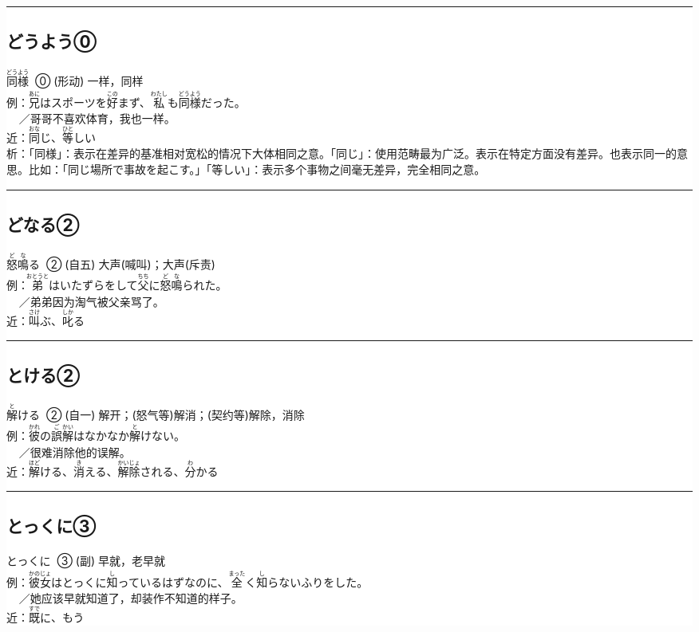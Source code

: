 - - -

## どうよう⓪

<span>
  <ruby>同<rt>どう</rt>様<rt>よう</rt></ruby>
</span>&nbsp;⓪ (形动) 一样，同样
<div>
  <font> 例</font>：<ruby>兄<rt>あに</rt>はスポーツを<rt></rt>好<rt>この</rt>まず、<rt></rt>私<rt>わたし</rt>も<rt></rt>同<rt>どう</rt>様<rt>よう</rt>だった。</ruby><br>&nbsp;&nbsp;&nbsp;&nbsp;／哥哥不喜欢体育，我也一样。
  <br>
  <font> 近</font>：<ruby>同<rt>おな</rt>じ</ruby>、<ruby>等<rt>ひと</rt>しい</ruby>
  <br>
  <font> 析</font>：「同様」：表示在差异的基准相对宽松的情况下大体相同之意。「同じ」：使用范畴最为广泛。表示在特定方面没有差异。也表示同一的意思。比如：「同じ場所で事故を起こす。」「等しい」：表示多个事物之间毫无差异，完全相同之意。
</div>

- - -

## どなる②

<span>
  <ruby>怒<rt>ど</rt>鳴<rt>な</rt>る</ruby>
</span>&nbsp;② (自五) 大声(喊叫)；大声(斥责)
<div>
  <font> 例</font>：<ruby>弟<rt>おとうと</rt>はいたずらをして<rt></rt>父<rt>ちち</rt>に<rt></rt>怒<rt>ど</rt>鳴<rt>な</rt>られた。</ruby><br>&nbsp;&nbsp;&nbsp;&nbsp;／弟弟因为淘气被父亲骂了。
  <br>
  <font> 近</font>：<ruby>叫<rt>さけ</rt>ぶ</ruby>、<ruby>叱<rt>しか</rt>る</ruby>
</div>

- - -

## とける②

<span>
  <ruby>解<rt>と</rt>ける</ruby>
</span>&nbsp;② (自一) 解开；(怒气等)解消；(契约等)解除，消除
<div>
  <font> 例</font>：<ruby>彼<rt>かれ</rt>の<rt></rt>誤<rt>ご</rt>解<rt>かい</rt>はなかなか<rt></rt>解<rt>と</rt>けない。</ruby><br>&nbsp;&nbsp;&nbsp;&nbsp;／很难消除他的误解。
  <br>
  <font> 近</font>：<ruby>解<rt>ほど</rt>ける</ruby>、<ruby>消<rt>き</rt>える</ruby>、<ruby>解<rt>かい</rt>除<rt>じょ</rt>される</ruby>、<ruby>分<rt>わ</rt>かる</ruby>
</div>

- - -

## とっくに③

<span>
  <ruby>とっくに</ruby>
</span>&nbsp;③ (副) 早就，老早就
<div>
  <font> 例</font>：<ruby>彼<rt>かの</rt>女<rt>じょ</rt>はとっくに<rt></rt>知<rt>し</rt>っているはずなのに、<rt></rt>全<rt>まった</rt>く<rt></rt>知<rt>し</rt>らないふりをした。</ruby><br>&nbsp;&nbsp;&nbsp;&nbsp;／她应该早就知道了，却装作不知道的样子。
  <br>
  <font> 近</font>：<ruby>既<rt>すで</rt>に</ruby>、<ruby>もう</ruby>
</div>
